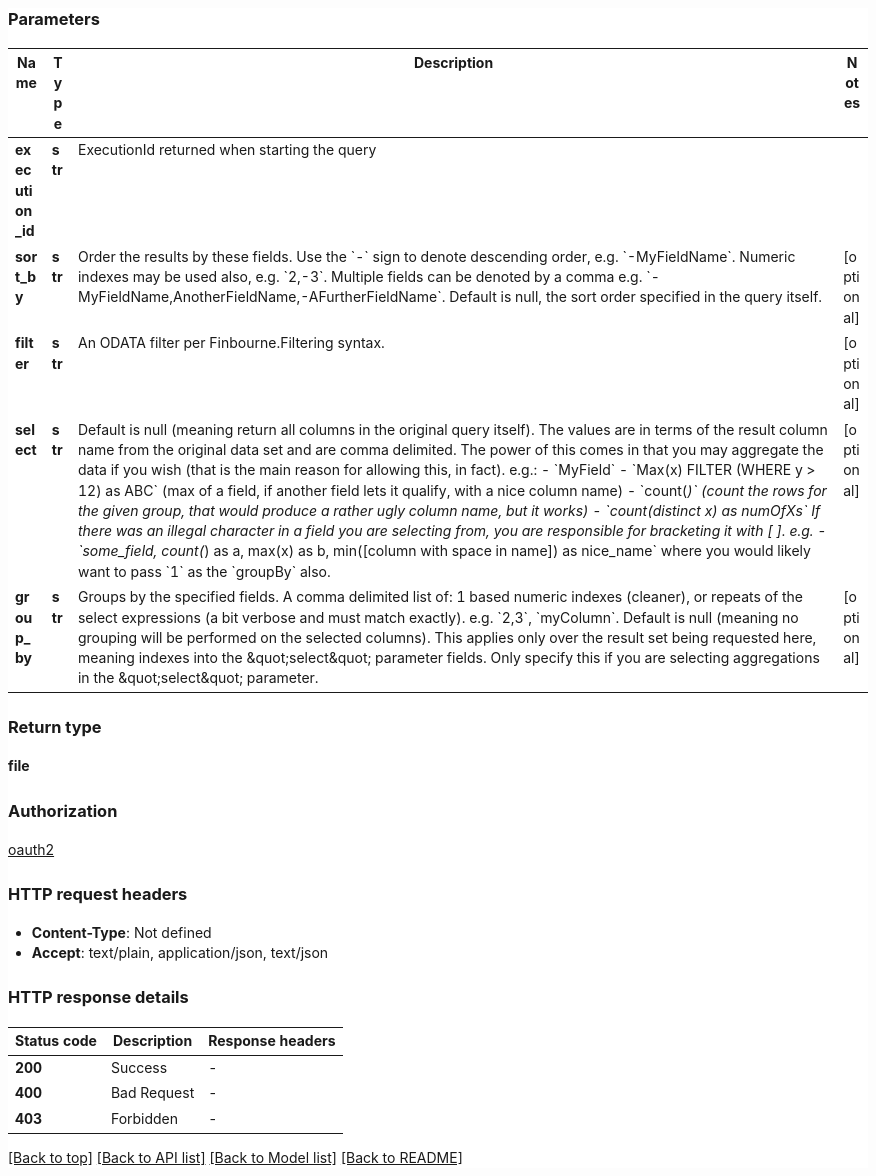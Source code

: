 ### Parameters

Name | Type | Description  | Notes
------------- | ------------- | ------------- | -------------
 **execution_id** | **str**| ExecutionId returned when starting the query | 
 **sort_by** | **str**| Order the results by these fields.              Use the &#x60;-&#x60; sign to denote descending order, e.g. &#x60;-MyFieldName&#x60;.  Numeric indexes may be used also, e.g. &#x60;2,-3&#x60;.              Multiple fields can be denoted by a comma e.g. &#x60;-MyFieldName,AnotherFieldName,-AFurtherFieldName&#x60;.              Default is null, the sort order specified in the query itself. | [optional] 
 **filter** | **str**| An ODATA filter per Finbourne.Filtering syntax. | [optional] 
 **select** | **str**| Default is null (meaning return all columns in the original query itself).  The values are in terms of the result column name from the original data set and are comma delimited.  The power of this comes in that you may aggregate the data if you wish  (that is the main reason for allowing this, in fact).  e.g.:  - &#x60;MyField&#x60;  - &#x60;Max(x) FILTER (WHERE y &gt; 12) as ABC&#x60; (max of a field, if another field lets it qualify, with a nice column name)  - &#x60;count(*)&#x60; (count the rows for the given group, that would produce a rather ugly column name, but  it works)  - &#x60;count(distinct x) as numOfXs&#x60;  If there was an illegal character in a field you are selecting from, you are responsible for bracketing it with [ ].   e.g.  - &#x60;some_field, count(*) as a, max(x) as b, min([column with space in name]) as nice_name&#x60;    where you would likely want to pass &#x60;1&#x60; as the &#x60;groupBy&#x60; also. | [optional] 
 **group_by** | **str**| Groups by the specified fields.              A comma delimited list of: 1 based numeric indexes (cleaner), or repeats of the select expressions (a bit verbose and must match exactly).              e.g. &#x60;2,3&#x60;, &#x60;myColumn&#x60;.              Default is null (meaning no grouping will be performed on the selected columns).              This applies only over the result set being requested here, meaning indexes into the \&quot;select\&quot; parameter fields.              Only specify this if you are selecting aggregations in the \&quot;select\&quot; parameter. | [optional] 

### Return type

**file**

### Authorization

[oauth2](../README.md#oauth2)

### HTTP request headers

 - **Content-Type**: Not defined
 - **Accept**: text/plain, application/json, text/json

### HTTP response details
| Status code | Description | Response headers |
|-------------|-------------|------------------|
**200** | Success |  -  |
**400** | Bad Request |  -  |
**403** | Forbidden |  -  |

[[Back to top]](#) [[Back to API list]](../README.md#documentation-for-api-endpoints) [[Back to Model list]](../README.md#documentation-for-models) [[Back to README]](../README.md)
